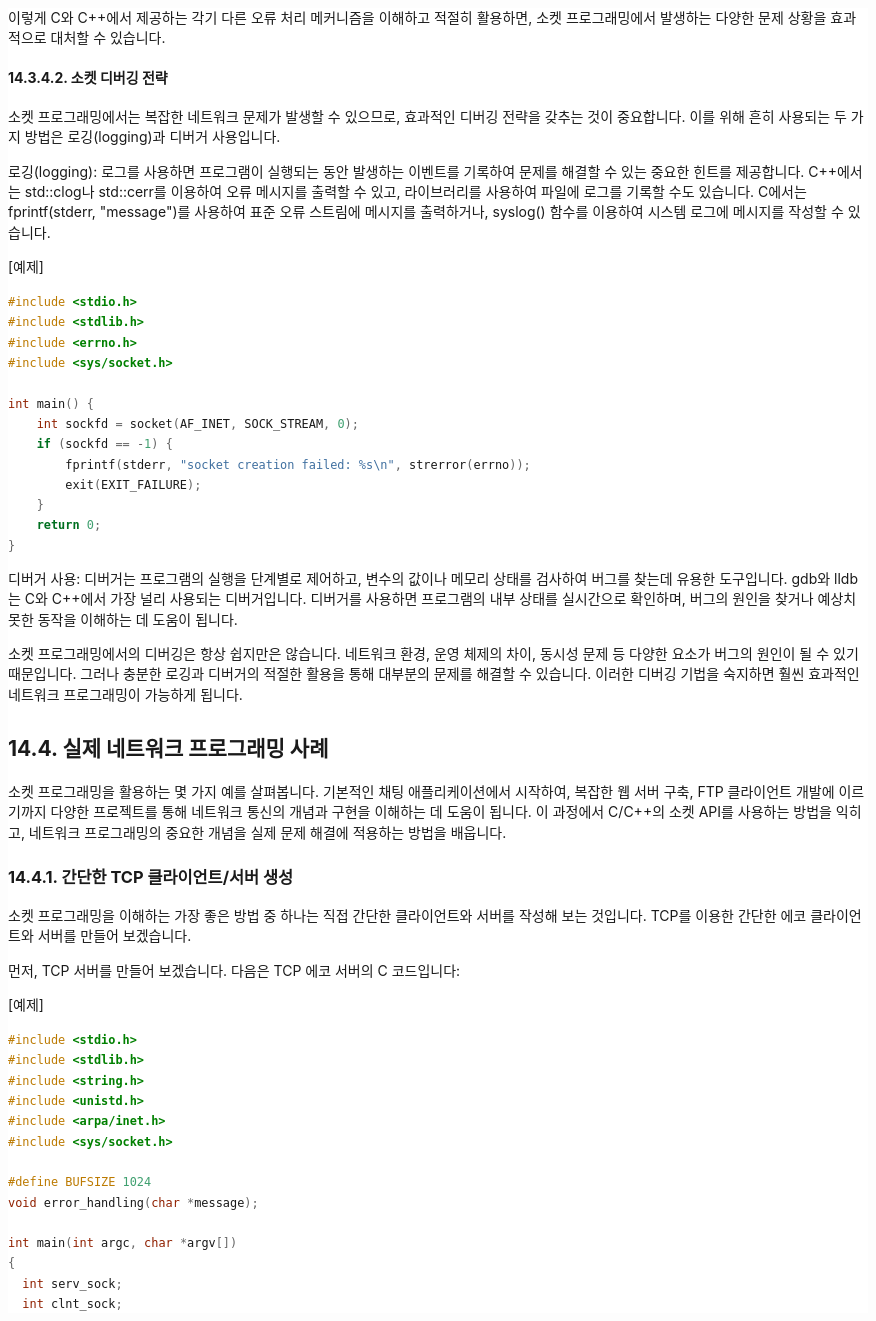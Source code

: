 이렇게 C와 C++에서 제공하는 각기 다른 오류 처리 메커니즘을 이해하고 적절히 활용하면, 소켓 프로그래밍에서 발생하는 다양한 문제 상황을 효과적으로 대처할 수 있습니다.

 

#### 14.3.4.2. 소켓 디버깅 전략  

소켓 프로그래밍에서는 복잡한 네트워크 문제가 발생할 수 있으므로, 효과적인 디버깅 전략을 갖추는 것이 중요합니다. 이를 위해 흔히 사용되는 두 가지 방법은 로깅(logging)과 디버거 사용입니다. 

 

로깅(logging): 로그를 사용하면 프로그램이 실행되는 동안 발생하는 이벤트를 기록하여 문제를 해결할 수 있는 중요한 힌트를 제공합니다. C++에서는 std::clog나 std::cerr를 이용하여 오류 메시지를 출력할 수 있고, 라이브러리를 사용하여 파일에 로그를 기록할 수도 있습니다. C에서는 fprintf(stderr, "message")를 사용하여 표준 오류 스트림에 메시지를 출력하거나, syslog() 함수를 이용하여 시스템 로그에 메시지를 작성할 수 있습니다.

 

[예제]
```cpp
#include <stdio.h>
#include <stdlib.h>
#include <errno.h>
#include <sys/socket.h>  

int main() {
    int sockfd = socket(AF_INET, SOCK_STREAM, 0);
    if (sockfd == -1) {
        fprintf(stderr, "socket creation failed: %s\n", strerror(errno));
        exit(EXIT_FAILURE);
    }
    return 0;
}
 ```

디버거 사용: 디버거는 프로그램의 실행을 단계별로 제어하고, 변수의 값이나 메모리 상태를 검사하여 버그를 찾는데 유용한 도구입니다. gdb와 lldb는 C와 C++에서 가장 널리 사용되는 디버거입니다. 디버거를 사용하면 프로그램의 내부 상태를 실시간으로 확인하며, 버그의 원인을 찾거나 예상치 못한 동작을 이해하는 데 도움이 됩니다. 


소켓 프로그래밍에서의 디버깅은 항상 쉽지만은 않습니다. 네트워크 환경, 운영 체제의 차이, 동시성 문제 등 다양한 요소가 버그의 원인이 될 수 있기 때문입니다. 그러나 충분한 로깅과 디버거의 적절한 활용을 통해 대부분의 문제를 해결할 수 있습니다. 이러한 디버깅 기법을 숙지하면 훨씬 효과적인 네트워크 프로그래밍이 가능하게 됩니다. 

 

## 14.4. 실제 네트워크 프로그래밍 사례
소켓 프로그래밍을 활용하는 몇 가지 예를 살펴봅니다. 기본적인 채팅 애플리케이션에서 시작하여, 복잡한 웹 서버 구축, FTP 클라이언트 개발에 이르기까지 다양한 프로젝트를 통해 네트워크 통신의 개념과 구현을 이해하는 데 도움이 됩니다. 이 과정에서 C/C++의 소켓 API를 사용하는 방법을 익히고, 네트워크 프로그래밍의 중요한 개념을 실제 문제 해결에 적용하는 방법을 배웁니다.
### 14.4.1. 간단한 TCP 클라이언트/서버 생성
소켓 프로그래밍을 이해하는 가장 좋은 방법 중 하나는 직접 간단한 클라이언트와 서버를 작성해 보는 것입니다. TCP를 이용한 간단한 에코 클라이언트와 서버를 만들어 보겠습니다. 

 

먼저, TCP 서버를 만들어 보겠습니다. 다음은 TCP 에코 서버의 C 코드입니다:  

 

[예제]
```cpp
#include <stdio.h>
#include <stdlib.h>
#include <string.h>
#include <unistd.h>
#include <arpa/inet.h>
#include <sys/socket.h>  

#define BUFSIZE 1024
void error_handling(char *message);  

int main(int argc, char *argv[])
{
  int serv_sock;
  int clnt_sock;
```